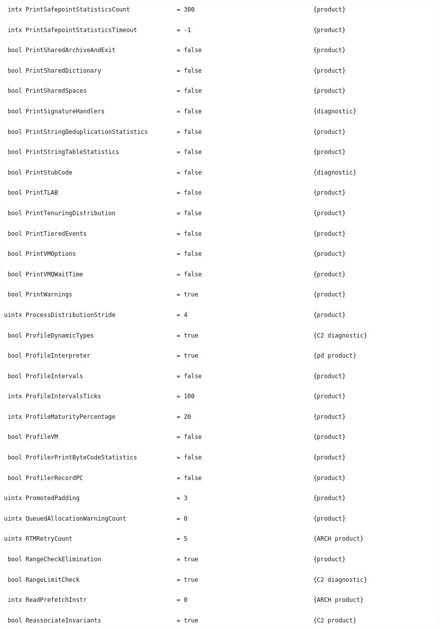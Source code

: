      intx PrintSafepointStatisticsCount             = 300                                 {product}

     intx PrintSafepointStatisticsTimeout           = -1                                  {product}

     bool PrintSharedArchiveAndExit                 = false                               {product}

     bool PrintSharedDictionary                     = false                               {product}

     bool PrintSharedSpaces                         = false                               {product}

     bool PrintSignatureHandlers                    = false                               {diagnostic}

     bool PrintStringDeduplicationStatistics        = false                               {product}

     bool PrintStringTableStatistics                = false                               {product}

     bool PrintStubCode                             = false                               {diagnostic}

     bool PrintTLAB                                 = false                               {product}

     bool PrintTenuringDistribution                 = false                               {product}

     bool PrintTieredEvents                         = false                               {product}

     bool PrintVMOptions                            = false                               {product}

     bool PrintVMQWaitTime                          = false                               {product}

     bool PrintWarnings                             = true                                {product}

    uintx ProcessDistributionStride                 = 4                                   {product}

     bool ProfileDynamicTypes                       = true                                {C2 diagnostic}

     bool ProfileInterpreter                        = true                                {pd product}

     bool ProfileIntervals                          = false                               {product}

     intx ProfileIntervalsTicks                     = 100                                 {product}

     intx ProfileMaturityPercentage                 = 20                                  {product}

     bool ProfileVM                                 = false                               {product}

     bool ProfilerPrintByteCodeStatistics           = false                               {product}

     bool ProfilerRecordPC                          = false                               {product}

    uintx PromotedPadding                           = 3                                   {product}

    uintx QueuedAllocationWarningCount              = 0                                   {product}

    uintx RTMRetryCount                             = 5                                   {ARCH product}

     bool RangeCheckElimination                     = true                                {product}

     bool RangeLimitCheck                           = true                                {C2 diagnostic}

     intx ReadPrefetchInstr                         = 0                                   {ARCH product}

     bool ReassociateInvariants                     = true                                {C2 product}
